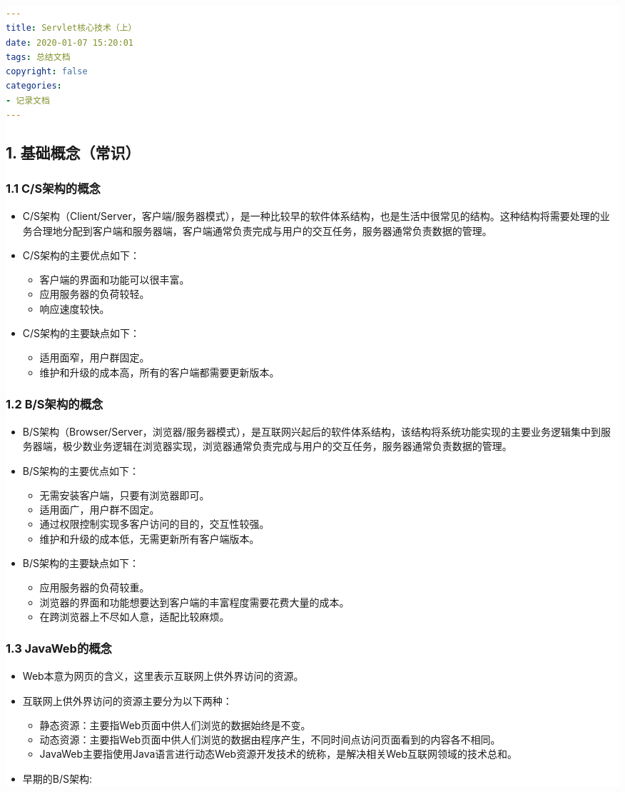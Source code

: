 ```yaml
---
title: Servlet核心技术（上）
date: 2020-01-07 15:20:01
tags: 总结文档
copyright: false
categories: 
- 记录文档
---
```


## 1. 基础概念（常识）

### 1.1 C/S架构的概念

* C/S架构（Client/Server，客户端/服务器模式），是一种比较早的软件体系结构，也是生活中很常见的结构。这种结构将需要处理的业务合理地分配到客户端和服务器端，客户端通常负责完成与用户的交互任务，服务器通常负责数据的管理。

* C/S架构的主要优点如下：
  * 客户端的界面和功能可以很丰富。
  * 应用服务器的负荷较轻。
  * 响应速度较快。

* C/S架构的主要缺点如下：
  * 适用面窄，用户群固定。
  * 维护和升级的成本高，所有的客户端都需要更新版本。

### 1.2 B/S架构的概念

* B/S架构（Browser/Server，浏览器/服务器模式），是互联网兴起后的软件体系结构，该结构将系统功能实现的主要业务逻辑集中到服务器端，极少数业务逻辑在浏览器实现，浏览器通常负责完成与用户的交互任务，服务器通常负责数据的管理。

* B/S架构的主要优点如下：
  * 无需安装客户端，只要有浏览器即可。
  * 适用面广，用户群不固定。
  * 通过权限控制实现多客户访问的目的，交互性较强。
  * 维护和升级的成本低，无需更新所有客户端版本。

* B/S架构的主要缺点如下：
  * 应用服务器的负荷较重。
  * 浏览器的界面和功能想要达到客户端的丰富程度需要花费大量的成本。
  * 在跨浏览器上不尽如人意，适配比较麻烦。

### 1.3 JavaWeb的概念

* Web本意为网页的含义，这里表示互联网上供外界访问的资源。

* 互联网上供外界访问的资源主要分为以下两种：
  * 静态资源：主要指Web页面中供人们浏览的数据始终是不变。
  * 动态资源：主要指Web页面中供人们浏览的数据由程序产生，不同时间点访问页面看到的内容各不相同。
  * JavaWeb主要指使用Java语言进行动态Web资源开发技术的统称，是解决相关Web互联网领域的技术总和。

* 早期的B/S架构:
